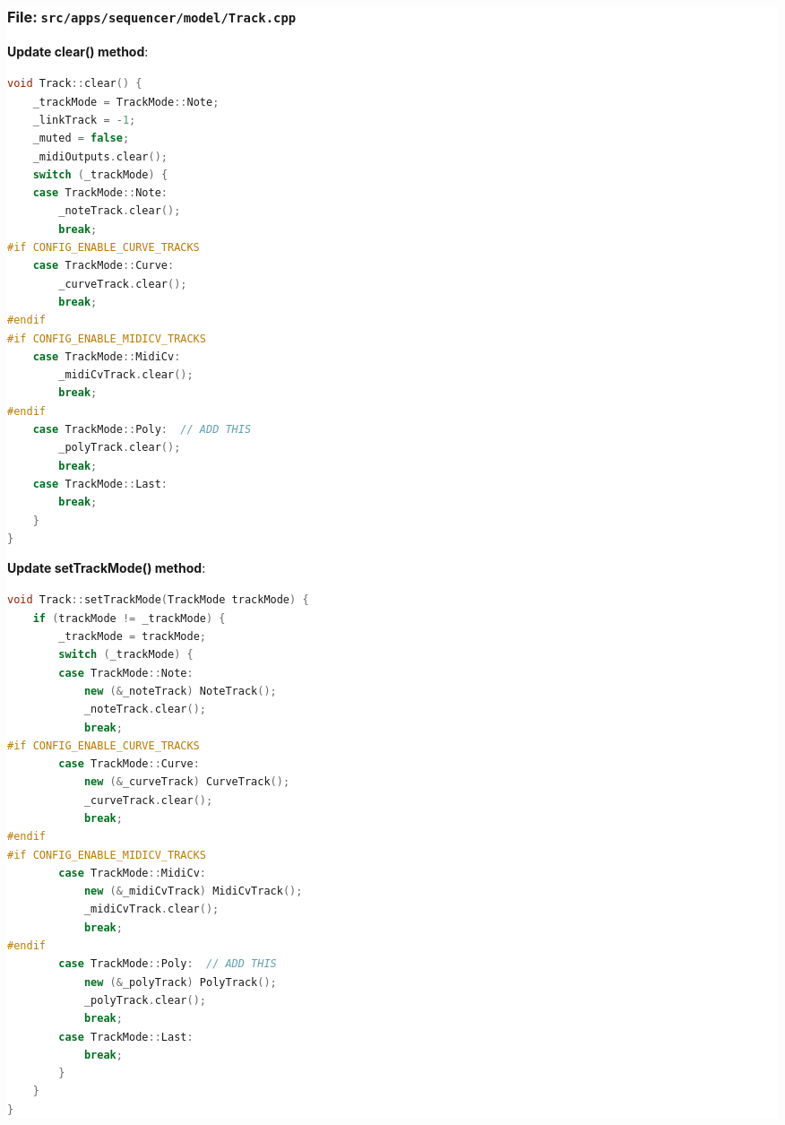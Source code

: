 ### File: `src/apps/sequencer/model/Track.cpp`

**Update clear() method**:
```cpp
void Track::clear() {
    _trackMode = TrackMode::Note;
    _linkTrack = -1;
    _muted = false;
    _midiOutputs.clear();
    switch (_trackMode) {
    case TrackMode::Note:
        _noteTrack.clear();
        break;
#if CONFIG_ENABLE_CURVE_TRACKS
    case TrackMode::Curve:
        _curveTrack.clear();
        break;
#endif
#if CONFIG_ENABLE_MIDICV_TRACKS
    case TrackMode::MidiCv:
        _midiCvTrack.clear();
        break;
#endif
    case TrackMode::Poly:  // ADD THIS
        _polyTrack.clear();
        break;
    case TrackMode::Last:
        break;
    }
}
```

**Update setTrackMode() method**:
```cpp
void Track::setTrackMode(TrackMode trackMode) {
    if (trackMode != _trackMode) {
        _trackMode = trackMode;
        switch (_trackMode) {
        case TrackMode::Note:
            new (&_noteTrack) NoteTrack();
            _noteTrack.clear();
            break;
#if CONFIG_ENABLE_CURVE_TRACKS
        case TrackMode::Curve:
            new (&_curveTrack) CurveTrack();
            _curveTrack.clear();
            break;
#endif
#if CONFIG_ENABLE_MIDICV_TRACKS
        case TrackMode::MidiCv:
            new (&_midiCvTrack) MidiCvTrack();
            _midiCvTrack.clear();
            break;
#endif
        case TrackMode::Poly:  // ADD THIS
            new (&_polyTrack) PolyTrack();
            _polyTrack.clear();
            break;
        case TrackMode::Last:
            break;
        }
    }
}
```
